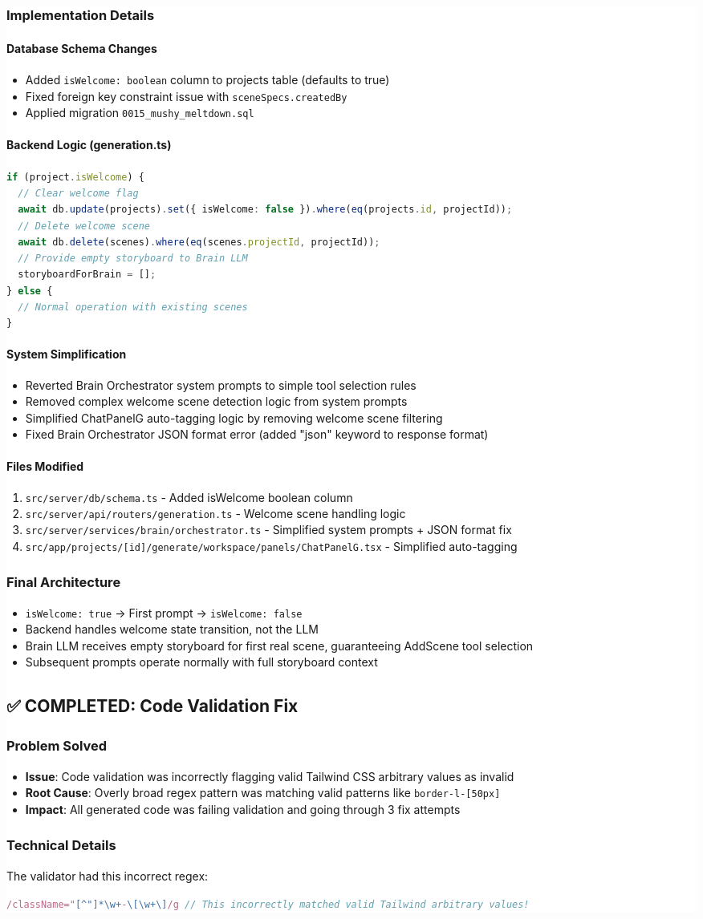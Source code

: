 ### Implementation Details

#### Database Schema Changes
- Added `isWelcome: boolean` column to projects table (defaults to true)
- Fixed foreign key constraint issue with `sceneSpecs.createdBy`
- Applied migration `0015_mushy_meltdown.sql`

#### Backend Logic (generation.ts)
```typescript
if (project.isWelcome) {
  // Clear welcome flag
  await db.update(projects).set({ isWelcome: false }).where(eq(projects.id, projectId));
  // Delete welcome scene
  await db.delete(scenes).where(eq(scenes.projectId, projectId));
  // Provide empty storyboard to Brain LLM
  storyboardForBrain = [];
} else {
  // Normal operation with existing scenes
}
```

#### System Simplification
- Reverted Brain Orchestrator system prompts to simple tool selection rules
- Removed complex welcome scene detection logic from system prompts
- Simplified ChatPanelG auto-tagging logic by removing welcome scene filtering
- Fixed Brain Orchestrator JSON format error (added "json" keyword to response format)

#### Files Modified
1. `src/server/db/schema.ts` - Added isWelcome boolean column
2. `src/server/api/routers/generation.ts` - Welcome scene handling logic
3. `src/server/services/brain/orchestrator.ts` - Simplified system prompts + JSON format fix
4. `src/app/projects/[id]/generate/workspace/panels/ChatPanelG.tsx` - Simplified auto-tagging

### Final Architecture
- `isWelcome: true` → First prompt → `isWelcome: false`
- Backend handles welcome state transition, not the LLM
- Brain LLM receives empty storyboard for first real scene, guaranteeing AddScene tool selection
- Subsequent prompts operate normally with full storyboard context

## ✅ COMPLETED: Code Validation Fix

### Problem Solved
- **Issue**: Code validation was incorrectly flagging valid Tailwind CSS arbitrary values as invalid
- **Root Cause**: Overly broad regex pattern was matching valid patterns like `border-l-[50px]`
- **Impact**: All generated code was failing validation and going through 3 fix attempts

### Technical Details
The validator had this incorrect regex:
```javascript
/className="[^"]*\w+-\[\w+\]/g // This incorrectly matched valid Tailwind arbitrary values!
```
